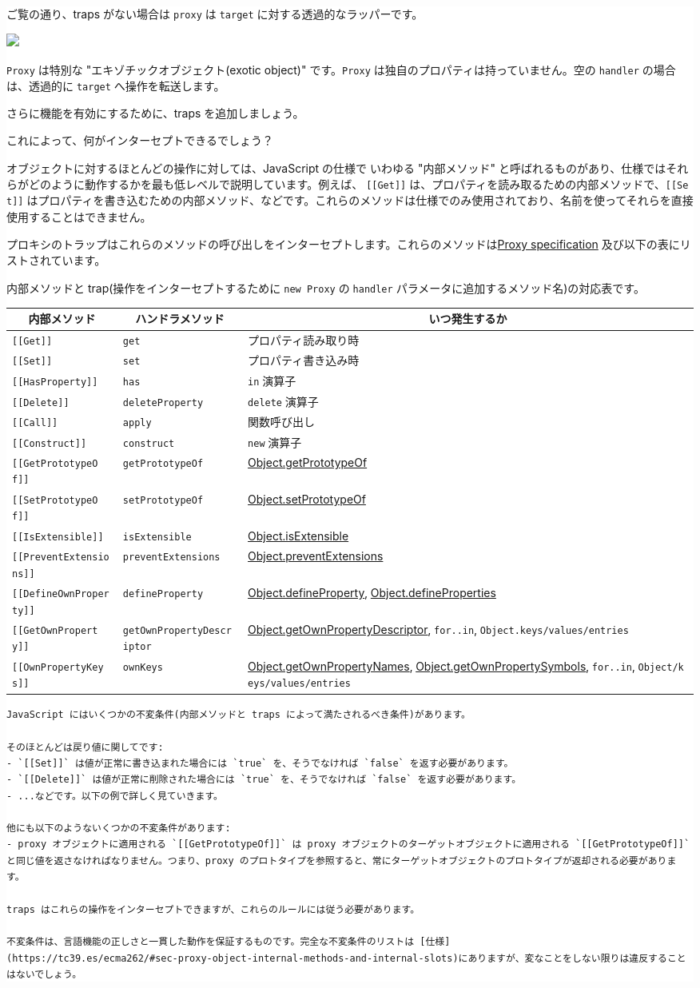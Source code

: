 ご覧の通り、traps がない場合は `proxy` は `target` に対する透過的なラッパーです。

![](proxy.svg)  

`Proxy` は特別な "エキゾチックオブジェクト(exotic object)" です。`Proxy` は独自のプロパティは持っていません。空の `handler` の場合は、透過的に `target` へ操作を転送します。

さらに機能を有効にするために、traps を追加しましょう。

これによって、何がインターセプトできるでしょう？

オブジェクトに対するほとんどの操作に対しては、JavaScript の仕様で いわゆる "内部メソッド" と呼ばれるものがあり、仕様ではそれらがどのように動作するかを最も低レベルで説明しています。例えば、 `[[Get]]` は、プロパティを読み取るための内部メソッドで、`[[Set]]` はプロパティを書き込むための内部メソッド、などです。これらのメソッドは仕様でのみ使用されており、名前を使ってそれらを直接使用することはできません。

プロキシのトラップはこれらのメソッドの呼び出しをインターセプトします。これらのメソッドは[Proxy specification](https://tc39.es/ecma262/#sec-proxy-object-internal-methods-and-internal-slots) 及び以下の表にリストされています。

内部メソッドと trap(操作をインターセプトするために `new Proxy` の `handler` パラメータに追加するメソッド名)の対応表です。

| 内部メソッド | ハンドラメソッド | いつ発生するか |
|-----------------|----------------|-------------|
| `[[Get]]` | `get` | プロパティ読み取り時 |
| `[[Set]]` | `set` | プロパティ書き込み時 |
| `[[HasProperty]]` | `has` | `in` 演算子 |
| `[[Delete]]` | `deleteProperty` | `delete` 演算子 |
| `[[Call]]` | `apply` | 関数呼び出し |
| `[[Construct]]` | `construct` | `new` 演算子 |
| `[[GetPrototypeOf]]` | `getPrototypeOf` | [Object.getPrototypeOf](https://developer.mozilla.org/en-US/docs/Web/JavaScript/Reference/Global_Objects/Object/getPrototypeOf) |
| `[[SetPrototypeOf]]` | `setPrototypeOf` | [Object.setPrototypeOf](https://developer.mozilla.org/en-US/docs/Web/JavaScript/Reference/Global_Objects/Object/setPrototypeOf) |
| `[[IsExtensible]]` | `isExtensible` | [Object.isExtensible](https://developer.mozilla.org/en-US/docs/Web/JavaScript/Reference/Global_Objects/Object/isExtensible) |
| `[[PreventExtensions]]` | `preventExtensions` | [Object.preventExtensions](https://developer.mozilla.org/en-US/docs/Web/JavaScript/Reference/Global_Objects/Object/preventExtensions) |
| `[[DefineOwnProperty]]` | `defineProperty` | [Object.defineProperty](https://developer.mozilla.org/en-US/docs/Web/JavaScript/Reference/Global_Objects/Object/defineProperty), [Object.defineProperties](https://developer.mozilla.org/en-US/docs/Web/JavaScript/Reference/Global_Objects/Object/defineProperties) |
| `[[GetOwnProperty]]` | `getOwnPropertyDescriptor` | [Object.getOwnPropertyDescriptor](https://developer.mozilla.org/en-US/docs/Web/JavaScript/Reference/Global_Objects/Object/getOwnPropertyDescriptor), `for..in`, `Object.keys/values/entries` |
| `[[OwnPropertyKeys]]` | `ownKeys` | [Object.getOwnPropertyNames](https://developer.mozilla.org/en-US/docs/Web/JavaScript/Reference/Global_Objects/Object/getOwnPropertyNames), [Object.getOwnPropertySymbols](https://developer.mozilla.org/en-US/docs/Web/JavaScript/Reference/Global_Objects/Object/getOwnPropertySymbols), `for..in`, `Object/keys/values/entries` |

```warn header="Invariants"
JavaScript にはいくつかの不変条件(内部メソッドと traps によって満たされるべき条件)があります。

そのほとんどは戻り値に関してです:
- `[[Set]]` は値が正常に書き込まれた場合には `true` を、そうでなければ `false` を返す必要があります。
- `[[Delete]]` は値が正常に削除された場合には `true` を、そうでなければ `false` を返す必要があります。
- ...などです。以下の例で詳しく見ていきます。

他にも以下のようないくつかの不変条件があります:
- proxy オブジェクトに適用される `[[GetPrototypeOf]]` は proxy オブジェクトのターゲットオブジェクトに適用される `[[GetPrototypeOf]]` と同じ値を返さなければなりません。つまり、proxy のプロトタイプを参照すると、常にターゲットオブジェクトのプロトタイプが返却される必要があります。

traps はこれらの操作をインターセプトできますが、これらのルールには従う必要があります。

不変条件は、言語機能の正しさと一貫した動作を保証するものです。完全な不変条件のリストは [仕様]
(https://tc39.es/ecma262/#sec-proxy-object-internal-methods-and-internal-slots)にありますが、変なことをしない限りは違反することはないでしょう。
```
